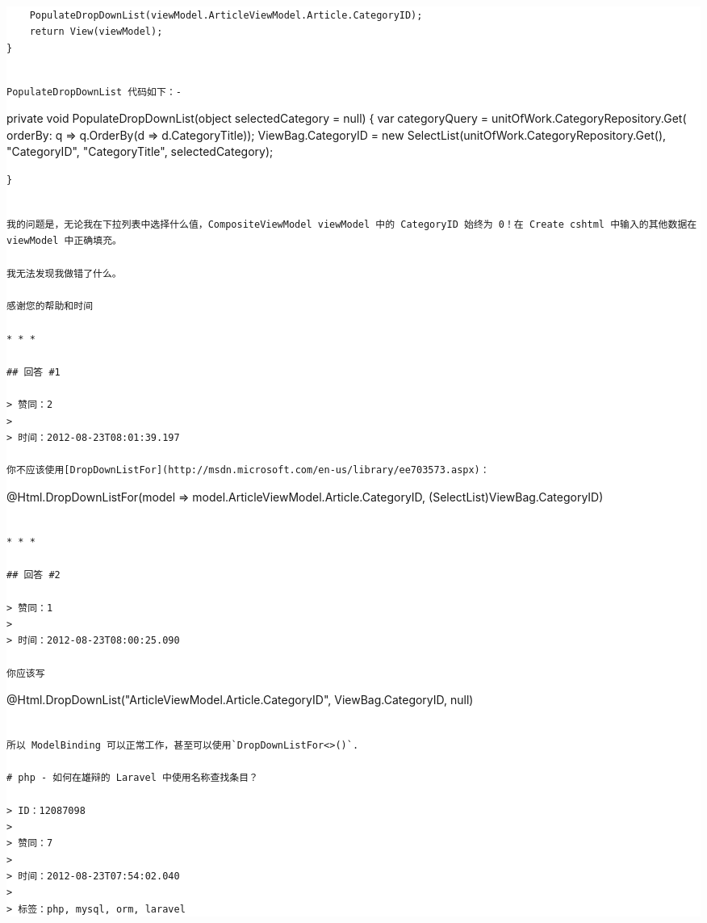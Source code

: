         PopulateDropDownList(viewModel.ArticleViewModel.Article.CategoryID);
        return View(viewModel);
    } 
```

PopulateDropDownList 代码如下：-

```
 private void PopulateDropDownList(object selectedCategory = null)
    {
        var categoryQuery = unitOfWork.CategoryRepository.Get(
                        orderBy: q => q.OrderBy(d => d.CategoryTitle));
        ViewBag.CategoryID = new SelectList(unitOfWork.CategoryRepository.Get(), "CategoryID", "CategoryTitle", selectedCategory);

    } 
```

我的问题是，无论我在下拉列表中选择什么值，CompositeViewModel viewModel 中的 CategoryID 始终为 0！在 Create cshtml 中输入的其他数据在 viewModel 中正确填充。

我无法发现我做错了什么。

感谢您的帮助和时间

* * *

## 回答 #1

> 赞同：2
> 
> 时间：2012-08-23T08:01:39.197

你不应该使用[DropDownListFor](http://msdn.microsoft.com/en-us/library/ee703573.aspx)：

```
@Html.DropDownListFor(model => model.ArticleViewModel.Article.CategoryID, (SelectList)ViewBag.CategoryID) 
```

* * *

## 回答 #2

> 赞同：1
> 
> 时间：2012-08-23T08:00:25.090

你应该写

```
@Html.DropDownList("ArticleViewModel.Article.CategoryID", ViewBag.CategoryID, null) 
```

所以 ModelBinding 可以正常工作，甚至可以使用`DropDownListFor<>()`.

# php - 如何在雄辩的 Laravel 中使用名称查找条目？

> ID：12087098
> 
> 赞同：7
> 
> 时间：2012-08-23T07:54:02.040
> 
> 标签：php, mysql, orm, laravel
```